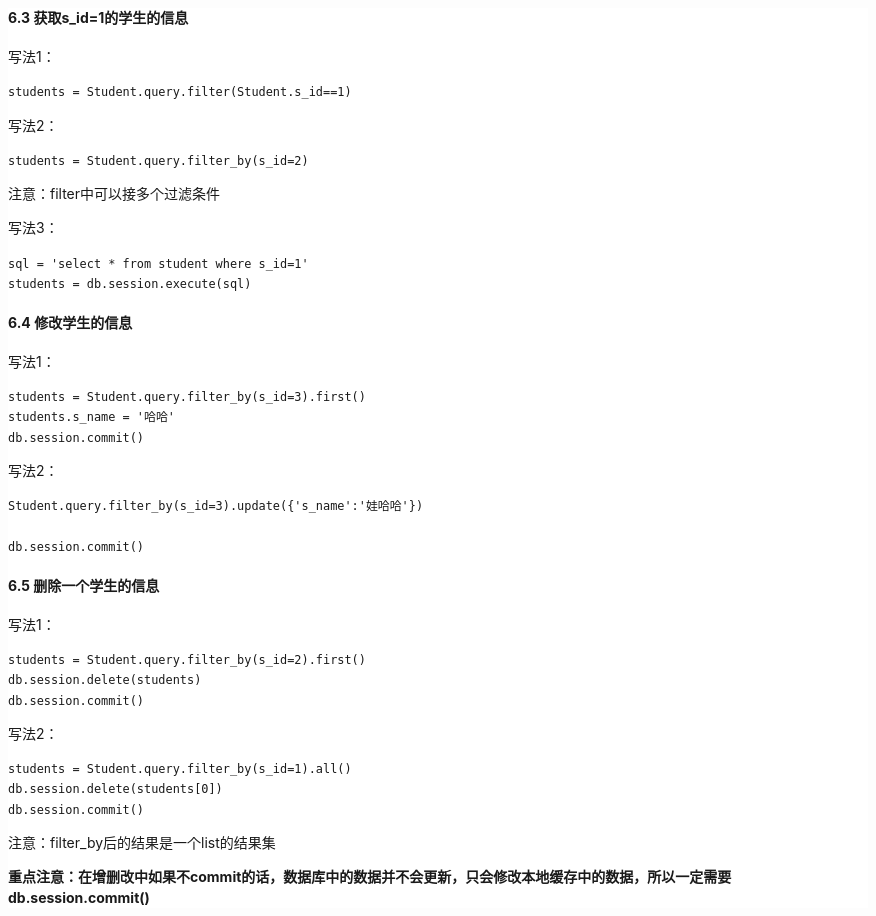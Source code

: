 #### 6.3 获取s_id=1的学生的信息

写法1：

	students = Student.query.filter(Student.s_id==1)

写法2：

	students = Student.query.filter_by(s_id=2)

注意：filter中可以接多个过滤条件

写法3：
	
	sql = 'select * from student where s_id=1'
	students = db.session.execute(sql)

#### 6.4 修改学生的信息

写法1：

    students = Student.query.filter_by(s_id=3).first()
    students.s_name = '哈哈'
    db.session.commit()

写法2：

	Student.query.filter_by(s_id=3).update({'s_name':'娃哈哈'})
	 
	db.session.commit()

#### 6.5 删除一个学生的信息

写法1：

    students = Student.query.filter_by(s_id=2).first()
    db.session.delete(students)
    db.session.commit()

写法2：

    students = Student.query.filter_by(s_id=1).all()
    db.session.delete(students[0])
    db.session.commit()

注意：filter_by后的结果是一个list的结果集

<b>重点注意：在增删改中如果不commit的话，数据库中的数据并不会更新，只会修改本地缓存中的数据，所以一定需要db.session.commit()</b>
